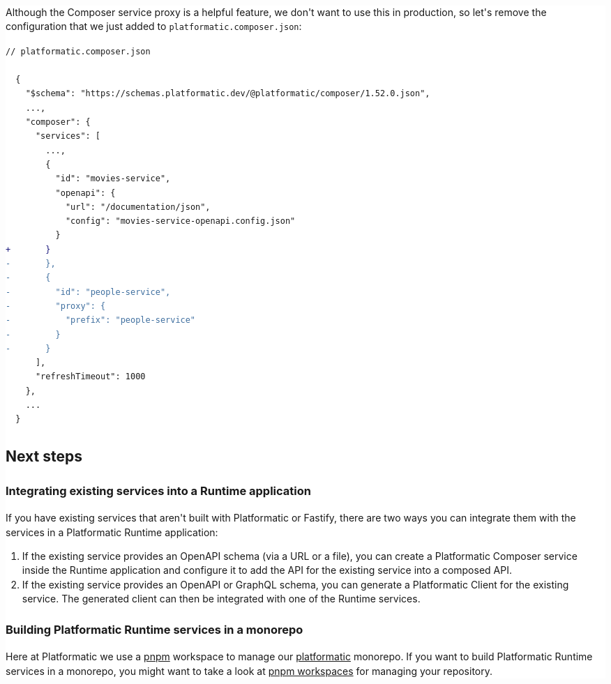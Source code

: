 Although the Composer service proxy is a helpful feature, we don't want to use this in production, so let's remove the configuration that we just added to `platformatic.composer.json`:

```diff
// platformatic.composer.json

  {
    "$schema": "https://schemas.platformatic.dev/@platformatic/composer/1.52.0.json",
    ...,
    "composer": {
      "services": [
        ...,
        {
          "id": "movies-service",
          "openapi": {
            "url": "/documentation/json",
            "config": "movies-service-openapi.config.json"
          }
+       }
-       },
-       {
-         "id": "people-service",
-         "proxy": {
-           "prefix": "people-service"
-         }
-       }
      ],
      "refreshTimeout": 1000
    },
    ...
  }
```

## Next steps

### Integrating existing services into a Runtime application

If you have existing services that aren't built with Platformatic or Fastify, there are two ways you can integrate them with the services in a Platformatic Runtime application:

1. If the existing service provides an OpenAPI schema (via a URL or a file), you can create a Platformatic Composer service inside the Runtime application and configure it to add the API for the existing service into a composed API.
2. If the existing service provides an OpenAPI or GraphQL schema, you can generate a Platformatic Client for the existing service. The generated client can then be integrated with one of the Runtime services.

### Building Platformatic Runtime services in a monorepo

Here at Platformatic we use a [pnpm](https://pnpm.io/?utm_campaign=Build%20and%20deploy%20a%20modular%20monolith%20with%20Platformatic&utm_medium=blog&utm_source=Platformatic%20Blog) workspace to manage our [platformatic](https://github.com/platformatic/platformatic/?utm_campaign=Build%20and%20deploy%20a%20modular%20monolith%20with%20Platformatic&utm_medium=blog&utm_source=Platformatic%20Blog) monorepo. If you want to build Platformatic Runtime services in a monorepo, you might want to take a look at [pnpm workspaces](https://pnpm.io/workspaces?utm_campaign=Build%20and%20deploy%20a%20modular%20monolith%20with%20Platformatic&utm_medium=blog&utm_source=Platformatic%20Blog) for managing your repository.
